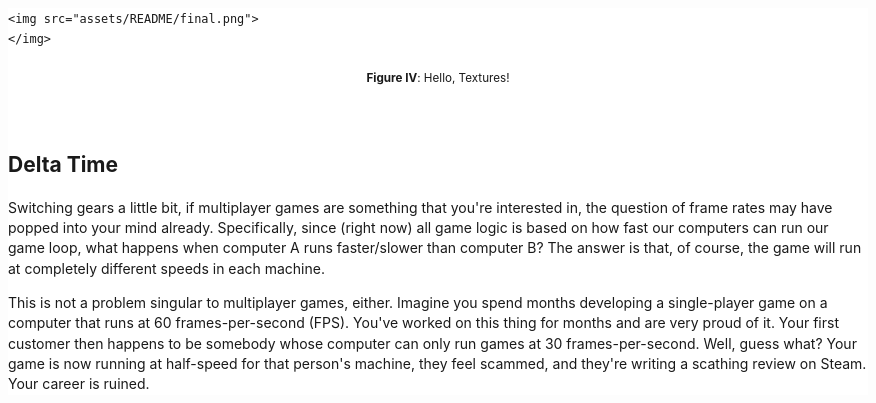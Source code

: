     <img src="assets/README/final.png">
    </img>
</p>

<p align=center>
    <sub>
        <strong>Figure IV</strong>: Hello, Textures!
    </sub>
</p>


<br>

<a id="3"></a>

## Delta Time

Switching gears a little bit, if multiplayer games are something that you're interested in, the question of frame rates may have popped into your mind already. Specifically, since (right now) all game logic is based on how fast our computers can run our game loop, what happens when computer A runs faster/slower than computer B? The answer is that, of course, the game will run at completely different speeds in each machine.

This is not a problem singular to multiplayer games, either. Imagine you spend months developing a single-player game on a computer that runs at 60 frames-per-second (FPS). You've worked on this thing for months and are very proud of it. Your first customer then happens to be somebody whose computer can only run games at 30 frames-per-second. Well, guess what? Your game is now running at half-speed for that person's machine, they feel scammed, and they're writing a scathing review on Steam. Your career is ruined.
